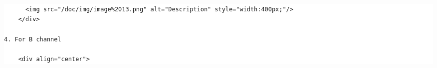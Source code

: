           <img src="/doc/img/image%2013.png" alt="Description" style="width:400px;"/>
        </div>
        
    4. For B channel
        
        <div align="center">